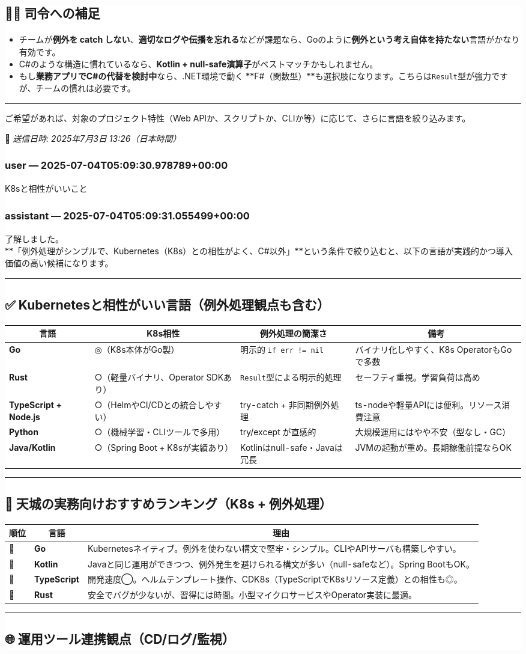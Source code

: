 
## 👩‍💻 司令への補足
- チームが**例外を catch しない**、**適切なログや伝播を忘れる**などが課題なら、Goのように**例外という考え自体を持たない**言語がかなり有効です。
- C#のような構造に慣れているなら、**Kotlin + null-safe演算子**がベストマッチかもしれません。
- もし**業務アプリでC#の代替を検討中**なら、.NET環境で動く **F#（関数型）**も選択肢になります。こちらは`Result`型が強力ですが、チームの慣れは必要です。

---

ご希望があれば、対象のプロジェクト特性（Web APIか、スクリプトか、CLIか等）に応じて、さらに言語を絞り込みます。

📅 *送信日時: 2025年7月3日 13:26（日本時間）*

### user — 2025-07-04T05:09:30.978789+00:00

K8sと相性がいいこと

### assistant — 2025-07-04T05:09:31.055499+00:00

了解しました。  
**「例外処理がシンプルで、Kubernetes（K8s）との相性がよく、C#以外」**という条件で絞り込むと、以下の言語が実践的かつ導入価値の高い候補になります。

---

## ✅ Kubernetesと相性がいい言語（例外処理観点も含む）

| 言語       | K8s相性 | 例外処理の簡潔さ | 備考 |
|------------|---------|------------------|------|
| **Go**     | ◎（K8s本体がGo製） | 明示的 `if err != nil` | バイナリ化しやすく、K8s OperatorもGoで多数 |
| **Rust**   | ○（軽量バイナリ、Operator SDKあり） | `Result`型による明示的処理 | セーフティ重視。学習負荷は高め |
| **TypeScript + Node.js** | ○（HelmやCI/CDとの統合しやすい） | try-catch + 非同期例外処理 | ts-nodeや軽量APIには便利。リソース消費注意 |
| **Python** | ○（機械学習・CLIツールで多用） | try/except が直感的 | 大規模運用にはやや不安（型なし・GC） |
| **Java/Kotlin** | ○（Spring Boot + K8sが実績あり） | Kotlinはnull-safe・Javaは冗長 | JVMの起動が重め。長期稼働前提ならOK |

---

## 🥇 天城の実務向けおすすめランキング（K8s + 例外処理）

| 順位 | 言語     | 理由 |
|------|----------|------|
| 🥇 | **Go**     | Kubernetesネイティブ。例外を使わない構文で堅牢・シンプル。CLIやAPIサーバも構築しやすい。 |
| 🥈 | **Kotlin** | Javaと同じ運用ができつつ、例外発生を避けられる構文が多い（null-safeなど）。Spring BootもOK。 |
| 🥉 | **TypeScript** | 開発速度◯。ヘルムテンプレート操作、CDK8s（TypeScriptでK8sリソース定義）との相性も◎。 |
| 🏅 | **Rust**   | 安全でバグが少ないが、習得には時間。小型マイクロサービスやOperator実装に最適。 |

---

## 🌐 運用ツール連携観点（CD/ログ/監視）
